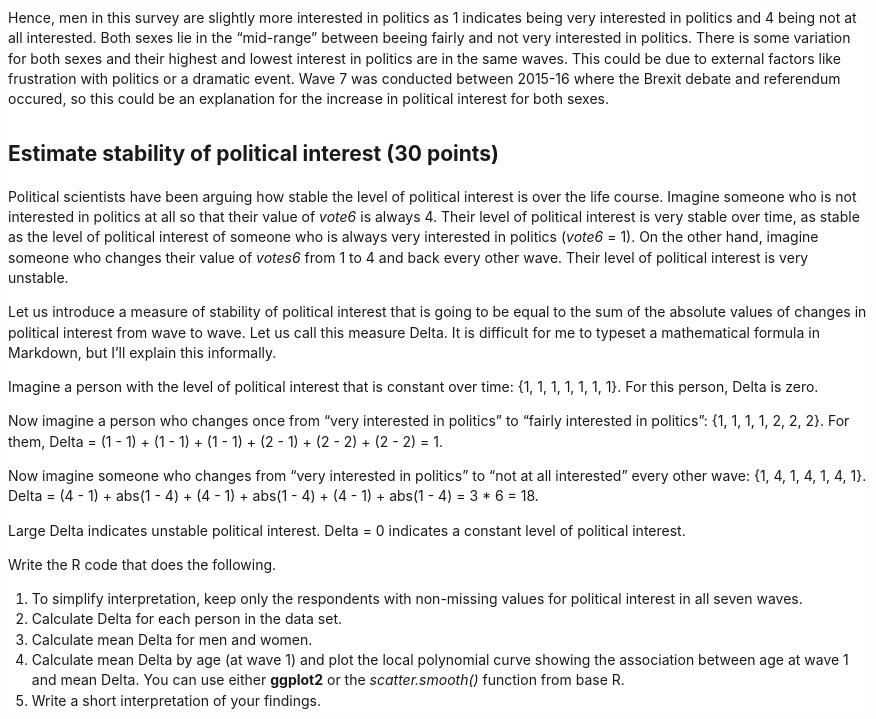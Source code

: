 Hence, men in this survey are slightly more interested in politics as 1
indicates being very interested in politics and 4 being not at all
interested. Both sexes lie in the “mid-range” between beeing fairly and
not very interested in politics. There is some variation for both sexes
and their highest and lowest interest in politics are in the same waves.
This could be due to external factors like frustration with politics or
a dramatic event. Wave 7 was conducted between 2015-16 where the Brexit
debate and referendum occured, so this could be an explanation for the
increase in political interest for both sexes.

## Estimate stability of political interest (30 points)

Political scientists have been arguing how stable the level of political
interest is over the life course. Imagine someone who is not interested
in politics at all so that their value of *vote6* is always 4. Their
level of political interest is very stable over time, as stable as the
level of political interest of someone who is always very interested in
politics (*vote6* = 1). On the other hand, imagine someone who changes
their value of *votes6* from 1 to 4 and back every other wave. Their
level of political interest is very unstable.

Let us introduce a measure of stability of political interest that is
going to be equal to the sum of the absolute values of changes in
political interest from wave to wave. Let us call this measure Delta. It
is difficult for me to typeset a mathematical formula in Markdown, but
I’ll explain this informally.

Imagine a person with the level of political interest that is constant
over time: {1, 1, 1, 1, 1, 1, 1}. For this person, Delta is zero.

Now imagine a person who changes once from “very interested in politics”
to “fairly interested in politics”: {1, 1, 1, 1, 2, 2, 2}. For them,
Delta = (1 - 1) + (1 - 1) + (1 - 1) + (2 - 1) + (2 - 2) + (2 - 2) = 1.

Now imagine someone who changes from “very interested in politics” to
“not at all interested” every other wave: {1, 4, 1, 4, 1, 4, 1}. Delta
= (4 - 1) + abs(1 - 4) + (4 - 1) + abs(1 - 4) + (4 - 1) + abs(1 - 4) = 3
\* 6 = 18.

Large Delta indicates unstable political interest. Delta = 0 indicates a
constant level of political interest.

Write the R code that does the following.

1.  To simplify interpretation, keep only the respondents with
    non-missing values for political interest in all seven waves.
2.  Calculate Delta for each person in the data set.
3.  Calculate mean Delta for men and women.
4.  Calculate mean Delta by age (at wave 1) and plot the local
    polynomial curve showing the association between age at wave 1 and
    mean Delta. You can use either **ggplot2** or the *scatter.smooth()*
    function from base R.
5.  Write a short interpretation of your findings.
